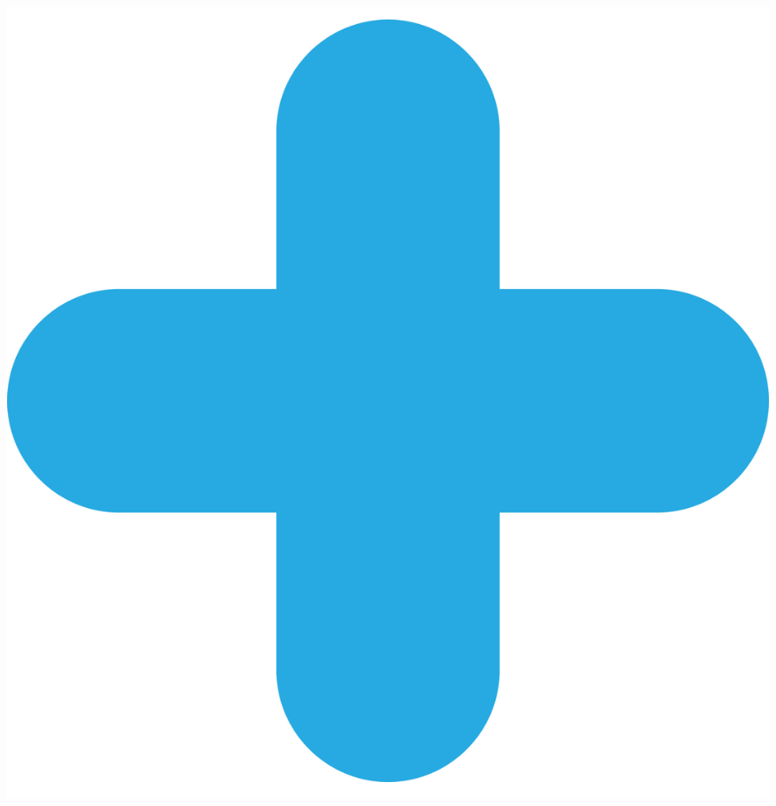 
</div>
<div class="column center-img plus">

![drop-shadow height:5em](https://raw.githubusercontent.com/dmikusa/everything-about-containers/refs/heads/main/slides/img/plus.webp)

</div>
<div class="column center-img top-pad">
